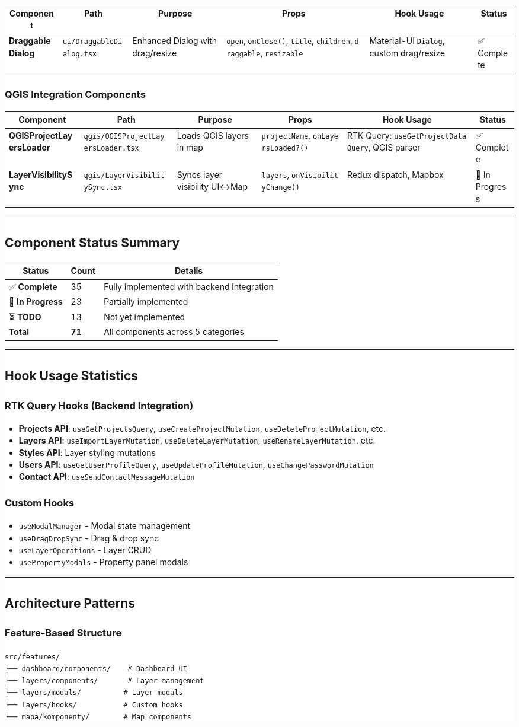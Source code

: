 | Component | Path | Purpose | Props | Hook Usage | Status |
|-----------|------|---------|-------|-----------|--------|
| **DraggableDialog** | `ui/DraggableDialog.tsx` | Enhanced Dialog with drag/resize | `open`, `onClose()`, `title`, `children`, `draggable`, `resizable` | Material-UI `Dialog`, custom drag/resize | ✅ Complete |

### QGIS Integration Components

| Component | Path | Purpose | Props | Hook Usage | Status |
|-----------|------|---------|-------|-----------|--------|
| **QGISProjectLayersLoader** | `qgis/QGISProjectLayersLoader.tsx` | Loads QGIS layers in map | `projectName`, `onLayersLoaded?()` | RTK Query: `useGetProjectDataQuery`, QGIS parser | ✅ Complete |
| **LayerVisibilitySync** | `qgis/LayerVisibilitySync.tsx` | Syncs layer visibility UI↔Map | `layers`, `onVisibilityChange()` | Redux dispatch, Mapbox | 🚧 In Progress |

---

## Component Status Summary

| Status | Count | Details |
|--------|-------|---------|
| ✅ **Complete** | 35 | Fully implemented with backend integration |
| 🚧 **In Progress** | 23 | Partially implemented |
| ⏳ **TODO** | 13 | Not yet implemented |
| **Total** | **71** | All components across 5 categories |

---

## Hook Usage Statistics

### RTK Query Hooks (Backend Integration)
- **Projects API**: `useGetProjectsQuery`, `useCreateProjectMutation`, `useDeleteProjectMutation`, etc.
- **Layers API**: `useImportLayerMutation`, `useDeleteLayerMutation`, `useRenameLayerMutation`, etc.
- **Styles API**: Layer styling mutations
- **Users API**: `useGetUserProfileQuery`, `useUpdateProfileMutation`, `useChangePasswordMutation`
- **Contact API**: `useSendContactMessageMutation`

### Custom Hooks
- `useModalManager` - Modal state management
- `useDragDropSync` - Drag & drop sync
- `useLayerOperations` - Layer CRUD
- `usePropertyModals` - Property panel modals

---

## Architecture Patterns

### Feature-Based Structure
```
src/features/
├── dashboard/components/    # Dashboard UI
├── layers/components/       # Layer management
├── layers/modals/          # Layer modals
├── layers/hooks/           # Custom hooks
└── mapa/komponenty/        # Map components
```
